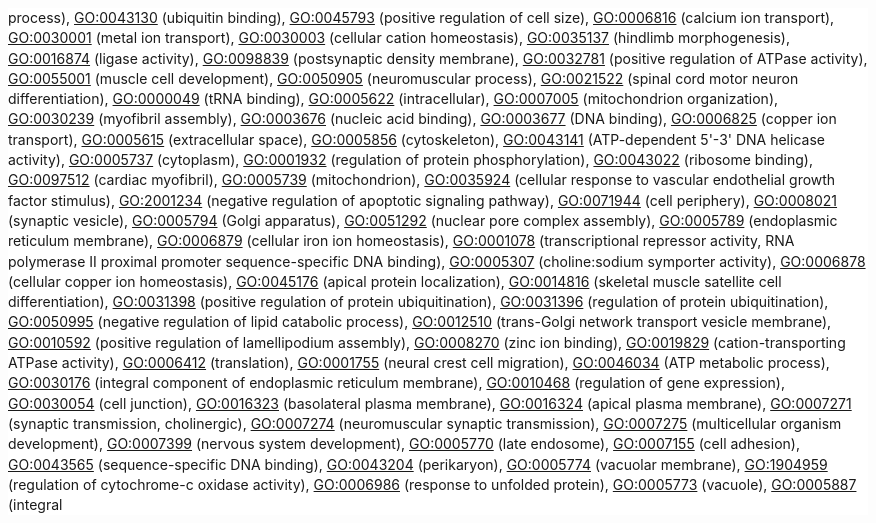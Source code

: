 process), [GO:0043130](http://purl.obolibrary.org/obo/GO_0043130) (ubiquitin binding), [GO:0045793](http://purl.obolibrary.org/obo/GO_0045793) (positive regulation of cell size), [GO:0006816](http://purl.obolibrary.org/obo/GO_0006816) (calcium ion transport), [GO:0030001](http://purl.obolibrary.org/obo/GO_0030001) (metal ion transport), [GO:0030003](http://purl.obolibrary.org/obo/GO_0030003) (cellular cation homeostasis), [GO:0035137](http://purl.obolibrary.org/obo/GO_0035137) (hindlimb morphogenesis), [GO:0016874](http://purl.obolibrary.org/obo/GO_0016874) (ligase activity), [GO:0098839](http://purl.obolibrary.org/obo/GO_0098839) (postsynaptic density membrane), [GO:0032781](http://purl.obolibrary.org/obo/GO_0032781) (positive regulation of ATPase activity), [GO:0055001](http://purl.obolibrary.org/obo/GO_0055001) (muscle cell development), [GO:0050905](http://purl.obolibrary.org/obo/GO_0050905) (neuromuscular process), [GO:0021522](http://purl.obolibrary.org/obo/GO_0021522) (spinal cord motor neuron differentiation), [GO:0000049](http://purl.obolibrary.org/obo/GO_0000049) (tRNA binding), [GO:0005622](http://purl.obolibrary.org/obo/GO_0005622) (intracellular), [GO:0007005](http://purl.obolibrary.org/obo/GO_0007005) (mitochondrion organization), [GO:0030239](http://purl.obolibrary.org/obo/GO_0030239) (myofibril assembly), [GO:0003676](http://purl.obolibrary.org/obo/GO_0003676) (nucleic acid binding), [GO:0003677](http://purl.obolibrary.org/obo/GO_0003677) (DNA binding), [GO:0006825](http://purl.obolibrary.org/obo/GO_0006825) (copper ion transport), [GO:0005615](http://purl.obolibrary.org/obo/GO_0005615) (extracellular space), [GO:0005856](http://purl.obolibrary.org/obo/GO_0005856) (cytoskeleton), [GO:0043141](http://purl.obolibrary.org/obo/GO_0043141) (ATP-dependent 5'-3' DNA helicase activity), [GO:0005737](http://purl.obolibrary.org/obo/GO_0005737) (cytoplasm), [GO:0001932](http://purl.obolibrary.org/obo/GO_0001932) (regulation of protein phosphorylation), [GO:0043022](http://purl.obolibrary.org/obo/GO_0043022) (ribosome binding), [GO:0097512](http://purl.obolibrary.org/obo/GO_0097512) (cardiac myofibril), [GO:0005739](http://purl.obolibrary.org/obo/GO_0005739) (mitochondrion), [GO:0035924](http://purl.obolibrary.org/obo/GO_0035924) (cellular response to vascular endothelial growth factor stimulus), [GO:2001234](http://purl.obolibrary.org/obo/GO_2001234) (negative regulation of apoptotic signaling pathway), [GO:0071944](http://purl.obolibrary.org/obo/GO_0071944) (cell periphery), [GO:0008021](http://purl.obolibrary.org/obo/GO_0008021) (synaptic vesicle), [GO:0005794](http://purl.obolibrary.org/obo/GO_0005794) (Golgi apparatus), [GO:0051292](http://purl.obolibrary.org/obo/GO_0051292) (nuclear pore complex assembly), [GO:0005789](http://purl.obolibrary.org/obo/GO_0005789) (endoplasmic reticulum membrane), [GO:0006879](http://purl.obolibrary.org/obo/GO_0006879) (cellular iron ion homeostasis), [GO:0001078](http://purl.obolibrary.org/obo/GO_0001078) (transcriptional repressor activity, RNA polymerase II proximal promoter sequence-specific DNA binding), [GO:0005307](http://purl.obolibrary.org/obo/GO_0005307) (choline:sodium symporter activity), [GO:0006878](http://purl.obolibrary.org/obo/GO_0006878) (cellular copper ion homeostasis), [GO:0045176](http://purl.obolibrary.org/obo/GO_0045176) (apical protein localization), [GO:0014816](http://purl.obolibrary.org/obo/GO_0014816) (skeletal muscle satellite cell differentiation), [GO:0031398](http://purl.obolibrary.org/obo/GO_0031398) (positive regulation of protein ubiquitination), [GO:0031396](http://purl.obolibrary.org/obo/GO_0031396) (regulation of protein ubiquitination), [GO:0050995](http://purl.obolibrary.org/obo/GO_0050995) (negative regulation of lipid catabolic process), [GO:0012510](http://purl.obolibrary.org/obo/GO_0012510) (trans-Golgi network transport vesicle membrane), [GO:0010592](http://purl.obolibrary.org/obo/GO_0010592) (positive regulation of lamellipodium assembly), [GO:0008270](http://purl.obolibrary.org/obo/GO_0008270) (zinc ion binding), [GO:0019829](http://purl.obolibrary.org/obo/GO_0019829) (cation-transporting ATPase activity), [GO:0006412](http://purl.obolibrary.org/obo/GO_0006412) (translation), [GO:0001755](http://purl.obolibrary.org/obo/GO_0001755) (neural crest cell migration), [GO:0046034](http://purl.obolibrary.org/obo/GO_0046034) (ATP metabolic process), [GO:0030176](http://purl.obolibrary.org/obo/GO_0030176) (integral component of endoplasmic reticulum membrane), [GO:0010468](http://purl.obolibrary.org/obo/GO_0010468) (regulation of gene expression), [GO:0030054](http://purl.obolibrary.org/obo/GO_0030054) (cell junction), [GO:0016323](http://purl.obolibrary.org/obo/GO_0016323) (basolateral plasma membrane), [GO:0016324](http://purl.obolibrary.org/obo/GO_0016324) (apical plasma membrane), [GO:0007271](http://purl.obolibrary.org/obo/GO_0007271) (synaptic transmission, cholinergic), [GO:0007274](http://purl.obolibrary.org/obo/GO_0007274) (neuromuscular synaptic transmission), [GO:0007275](http://purl.obolibrary.org/obo/GO_0007275) (multicellular organism development), [GO:0007399](http://purl.obolibrary.org/obo/GO_0007399) (nervous system development), [GO:0005770](http://purl.obolibrary.org/obo/GO_0005770) (late endosome), [GO:0007155](http://purl.obolibrary.org/obo/GO_0007155) (cell adhesion), [GO:0043565](http://purl.obolibrary.org/obo/GO_0043565) (sequence-specific DNA binding), [GO:0043204](http://purl.obolibrary.org/obo/GO_0043204) (perikaryon), [GO:0005774](http://purl.obolibrary.org/obo/GO_0005774) (vacuolar membrane), [GO:1904959](http://purl.obolibrary.org/obo/GO_1904959) (regulation of cytochrome-c oxidase activity), [GO:0006986](http://purl.obolibrary.org/obo/GO_0006986) (response to unfolded protein), [GO:0005773](http://purl.obolibrary.org/obo/GO_0005773) (vacuole), [GO:0005887](http://purl.obolibrary.org/obo/GO_0005887) (integral